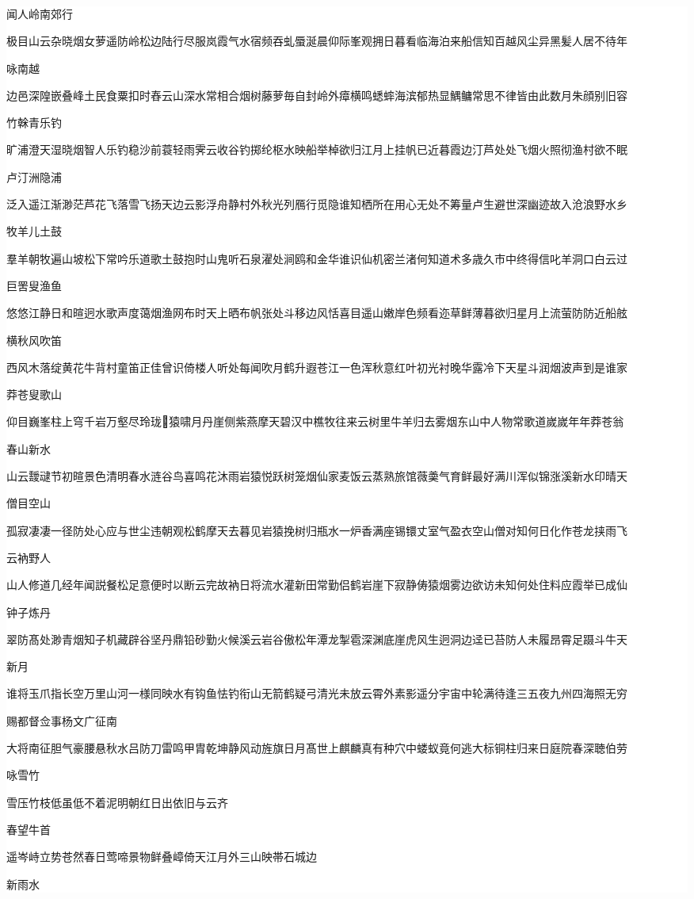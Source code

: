 闻人岭南郊行  

极目山云杂晓烟女萝遥防岭松边陆行尽服岚霞气水宿频吞虬蜃涎晨仰际峯观拥日暮看临海泊来船信知百越风尘异黑髪人居不待年  

咏南越  

边邑深隍嵌叠峰土民食粟扣时舂云山深水常相合烟树藤萝毎自封岭外瘴横鸣蟋蟀海滨郁热显鰅鳙常思不律皆由此数月朱顔别旧容  

竹榦青乐钓  

旷浦澄天湿晓烟智人乐钓稳沙前蓑轻雨霁云收谷钓掷纶枢水映船举棹欲归江月上挂帆已近暮霞边汀芦处处飞烟火照彻渔村欲不眠  

卢汀洲隐浦  

泛入遥江渐渺茫芦花飞落雪飞扬天边云影浮舟静村外秋光列鴈行觅隐谁知栖所在用心无处不筹量卢生避世深幽迹故入沧浪野水乡  

牧羊儿土鼓  

羣羊朝牧遍山坡松下常吟乐道歌土鼓抱时山鬼听石泉濯处涧鸥和金华谁识仙机密兰渚何知道术多歳久市中终得信叱羊洞口白云过  

巨罟叟渔鱼  

悠悠江静日和暄迥水歌声度蔼烟渔网布时天上晒布帆张处斗移边风恬喜目遥山嫩岸色频看迩草鲜薄暮欲归星月上流萤防防近船舷  

横秋风吹笛  

西风木落绽黄花牛背村童笛正佳曾识倚楼人听处每闻吹月鹤升遐苍江一色浑秋意红叶初光衬晚华露冷下天星斗润烟波声到是谁家  

莽苍叟歌山  

仰目巍峯柱上穹千岩万壑尽玲珑猿啸月丹崖侧紫燕摩天碧汉中樵牧往来云树里牛羊归去雾烟东山中人物常歌道嵗嵗年年莽苍翁  

春山新水  

山云靉叇节初暄景色清明春水涟谷鸟喜鸣花沐雨岩猿悦跃树笼烟仙家麦饭云蒸熟旅馆薇羮气育鲜最好满川浑似锦涨溪新水印晴天  

僧目空山  

孤寂凄凄一径防处心应与世尘违朝观松鹤摩天去暮见岩猿挽树归瓶水一炉香满座锡镮丈室气盈衣空山僧对知何日化作苍龙挟雨飞  

云衲野人  

山人修道几经年闻説餐松足意便时以断云完故衲日将流水灌新田常勤侣鹤岩崖下寂静俦猿烟雾边欲访未知何处住料应霞举已成仙  

钟子炼丹  

翠防髙处渺青烟知子机藏辟谷坚丹鼎铅砂勤火候溪云岩谷傲松年潭龙掣雹深渊底崖虎风生迥洞边迳已苔防人未履昂霄足蹑斗牛天  

新月  

谁将玉爪指长空万里山河一様同映水有钩鱼怯钓衔山无箭鹤疑弓清光未放云霄外素影遥分宇宙中轮满待逢三五夜九州四海照无穷  

赐都督佥事杨文广征南  

大将南征胆气豪腰悬秋水吕防刀雷鸣甲胄乾坤静风动旌旗日月髙世上麒麟真有种穴中蝼蚁竟何逃大标铜柱归来日庭院春深聴伯劳  

咏雪竹  

雪压竹枝低虽低不着泥明朝红日出依旧与云齐  

春望牛首  

遥岑峙立势苍然春日莺啼景物鲜叠嶂倚天江月外三山映帯石城边  

新雨水  
